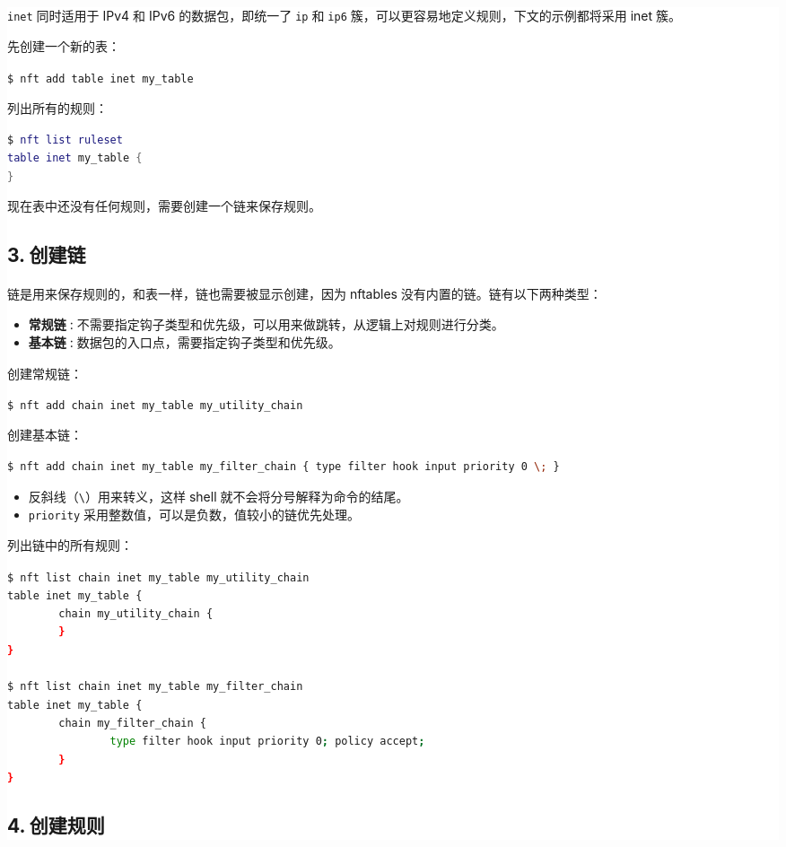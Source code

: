 `inet` 同时适用于 IPv4 和 IPv6 的数据包，即统一了 `ip` 和 `ip6` 簇，可以更容易地定义规则，下文的示例都将采用 inet 簇。

先创建一个新的表：

```bash
$ nft add table inet my_table
```

列出所有的规则：

```lua
$ nft list ruleset
table inet my_table {
}
```

现在表中还没有任何规则，需要创建一个链来保存规则。

## 3. 创建链

链是用来保存规则的，和表一样，链也需要被显示创建，因为 nftables 没有内置的链。链有以下两种类型：

- **常规链** : 不需要指定钩子类型和优先级，可以用来做跳转，从逻辑上对规则进行分类。
- **基本链** : 数据包的入口点，需要指定钩子类型和优先级。

创建常规链：

```bash
$ nft add chain inet my_table my_utility_chain
```

创建基本链：

```bash
$ nft add chain inet my_table my_filter_chain { type filter hook input priority 0 \; }
```

- 反斜线（`\`）用来转义，这样 shell 就不会将分号解释为命令的结尾。
- `priority` 采用整数值，可以是负数，值较小的链优先处理。

列出链中的所有规则：

```bash
$ nft list chain inet my_table my_utility_chain
table inet my_table {
        chain my_utility_chain {
        }
}

$ nft list chain inet my_table my_filter_chain
table inet my_table {
        chain my_filter_chain {
                type filter hook input priority 0; policy accept;
        }
}
```


## 4. 创建规则
